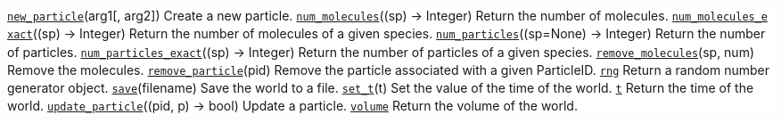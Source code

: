 <tr class="row-odd"><td><a class="reference internal" href="#ecell4.egfrd.EGFRDWorld.new_particle" title="ecell4.egfrd.EGFRDWorld.new_particle"><code class="xref py py-obj docutils literal"><span class="pre">new_particle</span></code></a>(arg1[,&nbsp;arg2])</td>
<td>Create a new particle.</td>
</tr>
<tr class="row-even"><td><a class="reference internal" href="#ecell4.egfrd.EGFRDWorld.num_molecules" title="ecell4.egfrd.EGFRDWorld.num_molecules"><code class="xref py py-obj docutils literal"><span class="pre">num_molecules</span></code></a>((sp)&nbsp;-&gt;&nbsp;Integer)</td>
<td>Return the number of molecules.</td>
</tr>
<tr class="row-odd"><td><a class="reference internal" href="#ecell4.egfrd.EGFRDWorld.num_molecules_exact" title="ecell4.egfrd.EGFRDWorld.num_molecules_exact"><code class="xref py py-obj docutils literal"><span class="pre">num_molecules_exact</span></code></a>((sp)&nbsp;-&gt;&nbsp;Integer)</td>
<td>Return the number of molecules of a given species.</td>
</tr>
<tr class="row-even"><td><a class="reference internal" href="#ecell4.egfrd.EGFRDWorld.num_particles" title="ecell4.egfrd.EGFRDWorld.num_particles"><code class="xref py py-obj docutils literal"><span class="pre">num_particles</span></code></a>((sp=None)&nbsp;-&gt;&nbsp;Integer)</td>
<td>Return the number of particles.</td>
</tr>
<tr class="row-odd"><td><a class="reference internal" href="#ecell4.egfrd.EGFRDWorld.num_particles_exact" title="ecell4.egfrd.EGFRDWorld.num_particles_exact"><code class="xref py py-obj docutils literal"><span class="pre">num_particles_exact</span></code></a>((sp)&nbsp;-&gt;&nbsp;Integer)</td>
<td>Return the number of particles of a given species.</td>
</tr>
<tr class="row-even"><td><a class="reference internal" href="#ecell4.egfrd.EGFRDWorld.remove_molecules" title="ecell4.egfrd.EGFRDWorld.remove_molecules"><code class="xref py py-obj docutils literal"><span class="pre">remove_molecules</span></code></a>(sp,&nbsp;num)</td>
<td>Remove the molecules.</td>
</tr>
<tr class="row-odd"><td><a class="reference internal" href="#ecell4.egfrd.EGFRDWorld.remove_particle" title="ecell4.egfrd.EGFRDWorld.remove_particle"><code class="xref py py-obj docutils literal"><span class="pre">remove_particle</span></code></a>(pid)</td>
<td>Remove the particle associated with a given ParticleID.</td>
</tr>
<tr class="row-even"><td><a class="reference internal" href="#ecell4.egfrd.EGFRDWorld.rng" title="ecell4.egfrd.EGFRDWorld.rng"><code class="xref py py-obj docutils literal"><span class="pre">rng</span></code></a></td>
<td>Return a random number generator object.</td>
</tr>
<tr class="row-odd"><td><a class="reference internal" href="#ecell4.egfrd.EGFRDWorld.save" title="ecell4.egfrd.EGFRDWorld.save"><code class="xref py py-obj docutils literal"><span class="pre">save</span></code></a>(filename)</td>
<td>Save the world to a file.</td>
</tr>
<tr class="row-even"><td><a class="reference internal" href="#ecell4.egfrd.EGFRDWorld.set_t" title="ecell4.egfrd.EGFRDWorld.set_t"><code class="xref py py-obj docutils literal"><span class="pre">set_t</span></code></a>(t)</td>
<td>Set the value of the time of the world.</td>
</tr>
<tr class="row-odd"><td><a class="reference internal" href="#ecell4.egfrd.EGFRDWorld.t" title="ecell4.egfrd.EGFRDWorld.t"><code class="xref py py-obj docutils literal"><span class="pre">t</span></code></a></td>
<td>Return the time of the world.</td>
</tr>
<tr class="row-even"><td><a class="reference internal" href="#ecell4.egfrd.EGFRDWorld.update_particle" title="ecell4.egfrd.EGFRDWorld.update_particle"><code class="xref py py-obj docutils literal"><span class="pre">update_particle</span></code></a>((pid,&nbsp;p)&nbsp;-&gt;&nbsp;bool)</td>
<td>Update a particle.</td>
</tr>
<tr class="row-odd"><td><a class="reference internal" href="#ecell4.egfrd.EGFRDWorld.volume" title="ecell4.egfrd.EGFRDWorld.volume"><code class="xref py py-obj docutils literal"><span class="pre">volume</span></code></a></td>
<td>Return the volume of the world.</td>